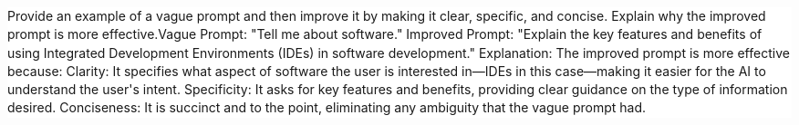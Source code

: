 Provide an example of a vague prompt and then improve it by making it clear, specific, and concise. Explain why the improved prompt is more effective.Vague Prompt:
"Tell me about software."
Improved Prompt:
"Explain the key features and benefits of using Integrated Development Environments (IDEs) in software development."
Explanation:
The improved prompt is more effective because:
Clarity: It specifies what aspect of software the user is interested in—IDEs in this case—making it easier for the AI to understand the user's intent.
Specificity: It asks for key features and benefits, providing clear guidance on the type of information desired.
Conciseness: It is succinct and to the point, eliminating any ambiguity that the vague prompt had.
